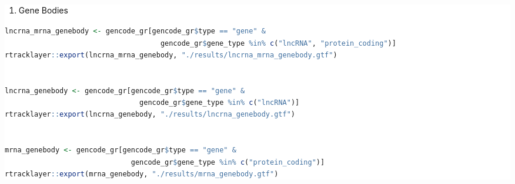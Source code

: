 1.  Gene Bodies

``` r
lncrna_mrna_genebody <- gencode_gr[gencode_gr$type == "gene" & 
                                     gencode_gr$gene_type %in% c("lncRNA", "protein_coding")]
rtracklayer::export(lncrna_mrna_genebody, "./results/lncrna_mrna_genebody.gtf")


lncrna_genebody <- gencode_gr[gencode_gr$type == "gene" & 
                                gencode_gr$gene_type %in% c("lncRNA")]
rtracklayer::export(lncrna_genebody, "./results/lncrna_genebody.gtf")


mrna_genebody <- gencode_gr[gencode_gr$type == "gene" & 
                              gencode_gr$gene_type %in% c("protein_coding")]
rtracklayer::export(mrna_genebody, "./results/mrna_genebody.gtf")
```
